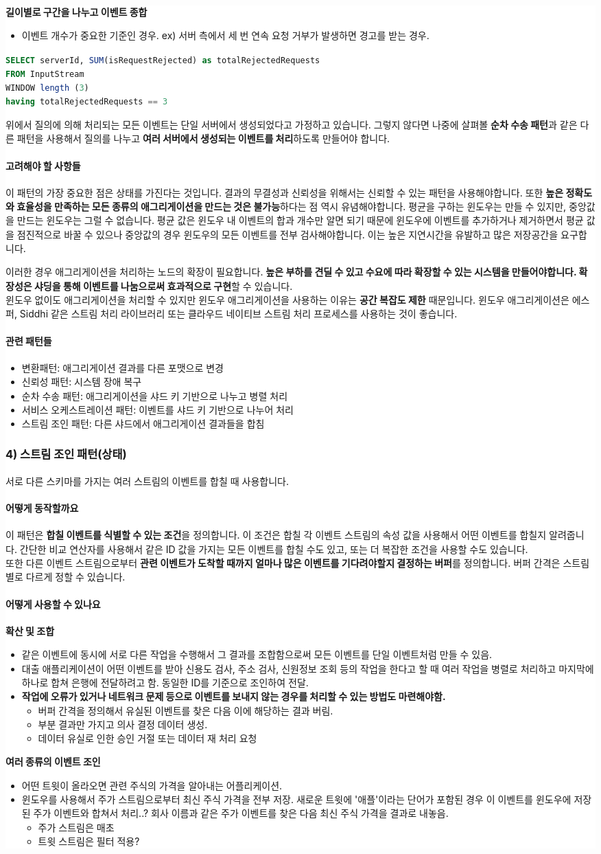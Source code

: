 **길이별로 구간을 나누고 이벤트 종합**  
- 이벤트 개수가 중요한 기준인 경우. ex) 서버 측에서 세 번 연속 요청 거부가 발생하면 경고를 받는 경우.  
```SQL
SELECT serverId, SUM(isRequestRejected) as totalRejectedRequests  
FROM InputStream
WINDOW length (3)
having totalRejectedRequests == 3  
```

위에서 질의에 의해 처리되는 모든 이벤트는 단일 서버에서 생성되었다고 가정하고 있습니다. 그렇지 않다면 나중에 살펴볼 **순차 수송 패턴**과 같은 다른 패턴을 사용해서 질의를 나누고 **여러 서버에서 생성되는 이벤트를 처리**하도록 만들어야 합니다.   

#### 고려해야 할 사항들
이 패턴의 가장 중요한 점은 상태를 가진다는 것입니다. 결과의 무결성과 신뢰성을 위해서는 신뢰할 수 있는 패턴을 사용해야합니다. 또한 **높은 정확도와 효율성을 만족하는 모든 종류의 애그리게이션을 만드는 것은 불가능**하다는 점 역시 유념해야합니다. 평균을 구하는 윈도우는 만들 수 있지만, 중앙값을 만드는 윈도우는 그럴 수 없습니다. 평균 값은 윈도우 내 이벤트의 합과 개수만 알면 되기 때문에 윈도우에 이벤트를 추가하거나 제거하면서 평균 값을 점진적으로 바꿀 수 있으나 중앙값의 경우 윈도우의 모든 이벤트를 전부 검사해야합니다. 이는 높은 지연시간을 유발하고 많은 저장공간을 요구합니다.   

이러한 경우 애그리게이션을 처리하는 노드의 확장이 필요합니다. **높은 부하를 견딜 수 있고 수요에 따라 확장할 수 있는 시스템을 만들어야합니다. 확장성은 샤딩을 통해 이벤트를 나눔으로써 효과적으로 구현**할 수 있습니다.   
윈도우 없이도 애그리게이션을 처리할 수 있지만 윈도우 애그리게이션을 사용하는 이유는 **공간 복잡도 제한** 때문입니다. 윈도우 애그리게이션은 에스퍼, Siddhi 같은 스트림 처리 라이브러리 또는 클라우드 네이티브 스트림 처리 프로세스를 사용하는 것이 좋습니다.   

#### 관련 패턴들
- 변환패턴: 애그리게이션 결과를 다른 포맷으로 변경  
- 신뢰성 패턴: 시스템 장애 복구
- 순차 수송 패턴: 애그리게이션을 샤드 키 기반으로 나누고 병렬 처리  
- 서비스 오케스트레이션 패턴: 이벤트를 샤드 키 기반으로 나누어 처리  
- 스트림 조인 패턴: 다른 샤드에서 애그리게이션 결과들을 합침  

### 4) 스트림 조인 패턴(상태)
서로 다른 스키마를 가지는 여러 스트림의 이벤트를 합칠 때 사용합니다.   

#### 어떻게 동작할까요
이 패턴은 **합칠 이벤트를 식별할 수 있는 조건**을 정의합니다. 이 조건은 합칠 각 이벤트 스트림의 속성 값을 사용해서 어떤 이벤트를 합칠지 알려줍니다. 간단한 비교 연산자를 사용해서 같은 ID 값을 가지는 모든 이벤트를 합칠 수도 있고, 또는 더 복잡한 조건을 사용할 수도 있습니다.   
또한 다른 이벤트 스트림으로부터 **관련 이벤트가 도착할 때까지 얼마나 많은 이벤트를 기다려야할지 결정하는 버퍼**를 정의합니다. 버퍼 간격은 스트림별로 다르게 정할 수 있습니다.   

#### 어떻게 사용할 수 있나요
**확산 및 조합**
- 같은 이벤트에 동시에 서로 다른 작업을 수행해서 그 결과를 조합함으로써 모든 이벤트를 단일 이벤트처럼 만들 수 있음.  
- 대출 애플리케이션이 어떤 이벤트를 받아 신용도 검사, 주소 검사, 신원정보 조회 등의 작업을 한다고 할 때 여러 작업을 병렬로 처리하고 마지막에 하나로 합쳐 은행에 전달하려고 함. 동일한 ID를 기준으로 조인하여 전달.  
- **작업에 오류가 있거나 네트워크 문제 등으로 이벤트를 보내지 않는 경우를 처리할 수 있는 방법도 마련해야함.**  
	- 버퍼 간격을 정의해서 유실된 이벤트를 찾은 다음 이에 해당하는 결과 버림.  
	- 부분 결과만 가지고 의사 결정 데이터 생성.  
	- 데이터 유실로 인한 승인 거절 또는 데이터 재 처리 요청  

**여러 종류의 이벤트 조인**
- 어떤 트윗이 올라오면 관련 주식의 가격을 알아내는 어플리케이션.  
- 윈도우를 사용해서 주가 스트림으로부터 최신 주식 가격을 전부 저장. 새로운 트윗에 '애플'이라는 단어가 포함된 경우 이 이벤트를 윈도우에 저장된 주가 이벤트와 합쳐서 처리..? 회사 이름과 같은 주가 이벤트를 찾은 다음 최신 주식 가격을 결과로 내놓음.  
	- 주가 스트림은 매초
	- 트윗 스트림은 필터 적용?
